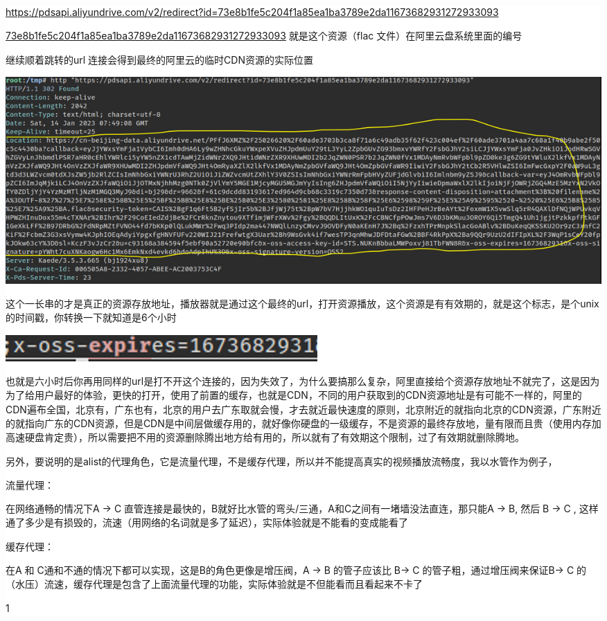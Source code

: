 



https://pdsapi.aliyundrive.com/v2/redirect?id=73e8b1fe5c204f1a85ea1ba3789e2da11673682931272933093

[73e8b1fe5c204f1a85ea1ba3789e2da11673682931272933093](https://pdsapi.aliyundrive.com/v2/redirect?id=73e8b1fe5c204f1a85ea1ba3789e2da11673682931272933093) 就是这个资源（flac 文件）在阿里云盘系统里面的编号

继续顺着跳转的url 连接会得到最终的阿里云的临时CDN资源的实际位置

![img](README.assets/Untitled(50).png)





这个一长串的才是真正的资源存放地址，播放器就是通过这个最终的url，打开资源播放，这个资源是有有效期的，就是这个标志，是个unix的时间戳，你转换一下就知道是6个小时

![img](README.assets/Untitled(51).png)



也就是六小时后你再用同样的url是打不开这个连接的，因为失效了，为什么要搞那么复杂，阿里直接给个资源存放地址不就完了，这是因为为了给用户最好的体验，更快的打开，使用了前置的缓存，也就是CDN，不同的用户获取到的CDN资源地址是有可能不一样的，阿里的CDN遍布全国，北京有，广东也有，北京的用户去广东取就会慢，才去就近最快速度的原则，北京附近的就指向北京的CDN资源，广东附近的就指向广东的CDN资源，但是CDN是中间层做缓存用的，就好像你硬盘的一级缓存，不是资源的最终存放地，量有限而且贵（使用内存加高速硬盘肯定贵），所以需要把不用的资源删除腾出地方给有用的，所以就有了有效期这个限制，过了有效期就删除腾地。

另外，要说明的是alist的代理角色，它是流量代理，不是缓存代理，所以并不能提高真实的视频播放流畅度，我以水管作为例子，

流量代理：

在网络通畅的情况下A → C 直管连接是最快的，B就好比水管的弯头/三通，A和C之间有一堵墙没法直连，那只能A → B, 然后 B → C , 这样通了多少是有损毁的，流速（用网络的名词就是多了延迟），实际体验就是不能看的变成能看了

缓存代理：

在A 和 C通和不通的情况下都可以实现，这是B的角色更像是增压阀，A → B 的管子应该比 B→ C 的管子粗，通过增压阀来保证B→ C 的（水压）流速，缓存代理是包含了上面流量代理的功能，实际体验就是不但能看而且看起来不卡了



1
